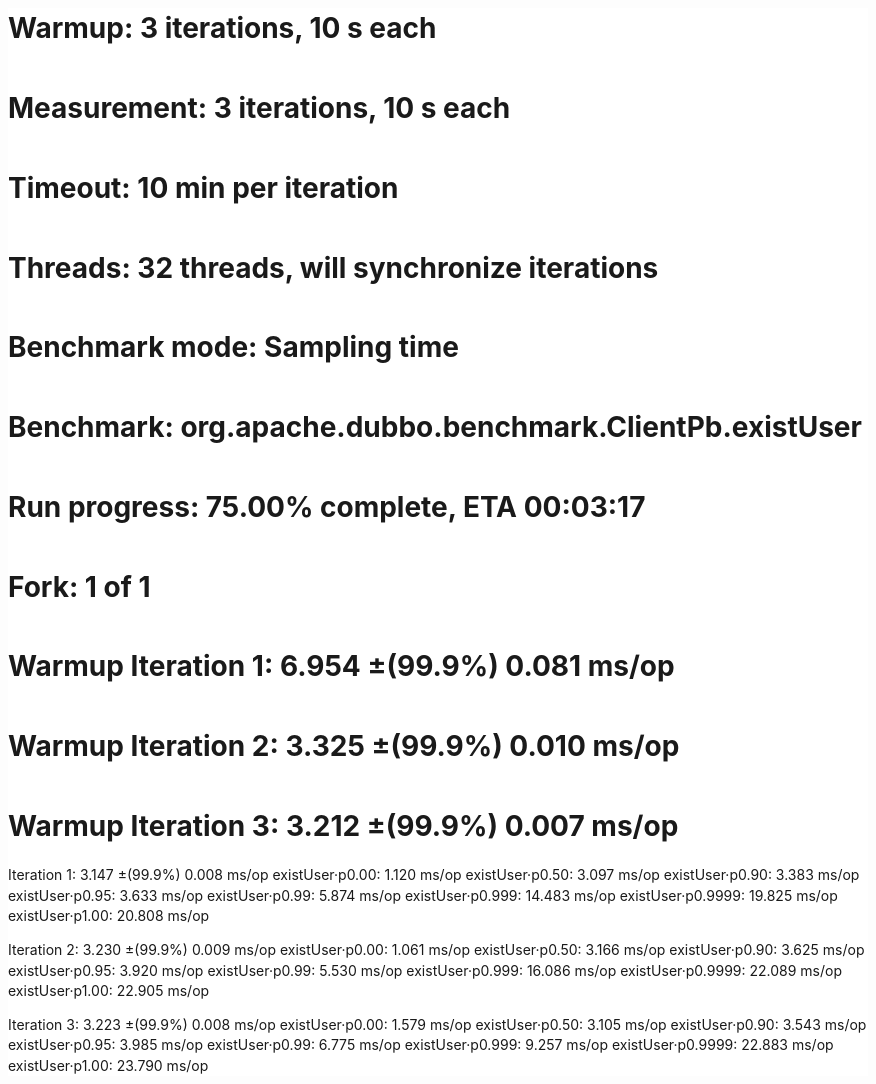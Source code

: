 # Warmup: 3 iterations, 10 s each
# Measurement: 3 iterations, 10 s each
# Timeout: 10 min per iteration
# Threads: 32 threads, will synchronize iterations
# Benchmark mode: Sampling time
# Benchmark: org.apache.dubbo.benchmark.ClientPb.existUser

# Run progress: 75.00% complete, ETA 00:03:17
# Fork: 1 of 1
# Warmup Iteration   1: 6.954 ±(99.9%) 0.081 ms/op
# Warmup Iteration   2: 3.325 ±(99.9%) 0.010 ms/op
# Warmup Iteration   3: 3.212 ±(99.9%) 0.007 ms/op
Iteration   1: 3.147 ±(99.9%) 0.008 ms/op
                 existUser·p0.00:   1.120 ms/op
                 existUser·p0.50:   3.097 ms/op
                 existUser·p0.90:   3.383 ms/op
                 existUser·p0.95:   3.633 ms/op
                 existUser·p0.99:   5.874 ms/op
                 existUser·p0.999:  14.483 ms/op
                 existUser·p0.9999: 19.825 ms/op
                 existUser·p1.00:   20.808 ms/op

Iteration   2: 3.230 ±(99.9%) 0.009 ms/op
                 existUser·p0.00:   1.061 ms/op
                 existUser·p0.50:   3.166 ms/op
                 existUser·p0.90:   3.625 ms/op
                 existUser·p0.95:   3.920 ms/op
                 existUser·p0.99:   5.530 ms/op
                 existUser·p0.999:  16.086 ms/op
                 existUser·p0.9999: 22.089 ms/op
                 existUser·p1.00:   22.905 ms/op

Iteration   3: 3.223 ±(99.9%) 0.008 ms/op
                 existUser·p0.00:   1.579 ms/op
                 existUser·p0.50:   3.105 ms/op
                 existUser·p0.90:   3.543 ms/op
                 existUser·p0.95:   3.985 ms/op
                 existUser·p0.99:   6.775 ms/op
                 existUser·p0.999:  9.257 ms/op
                 existUser·p0.9999: 22.883 ms/op
                 existUser·p1.00:   23.790 ms/op
